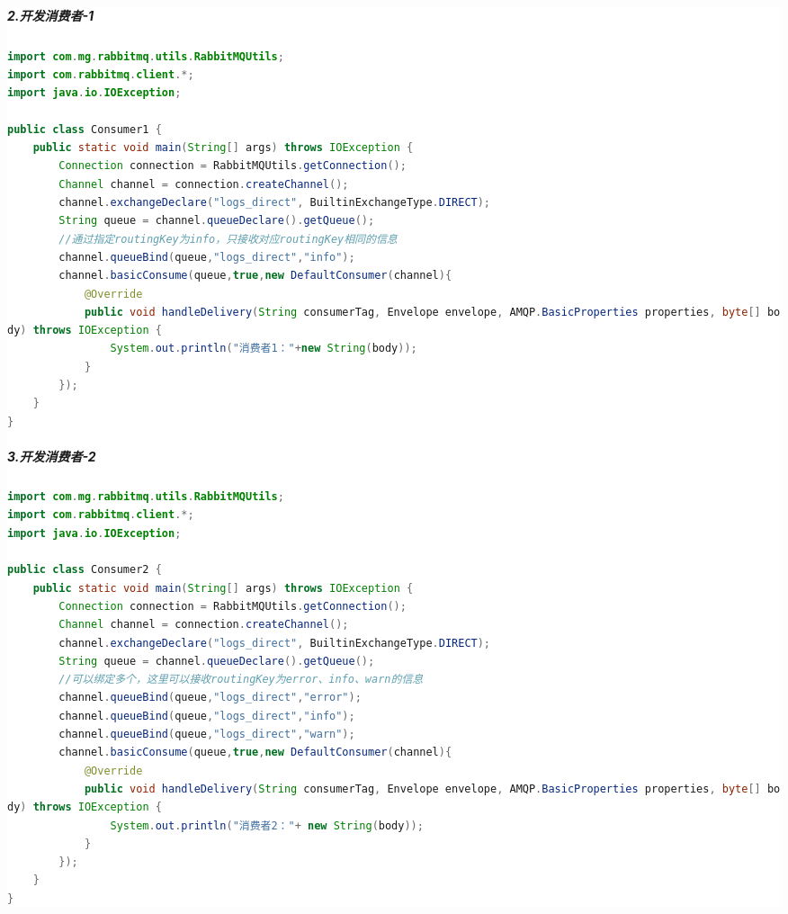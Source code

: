 ##### 2.开发消费者-1

```java
import com.mg.rabbitmq.utils.RabbitMQUtils;
import com.rabbitmq.client.*;
import java.io.IOException;

public class Consumer1 {
    public static void main(String[] args) throws IOException {
        Connection connection = RabbitMQUtils.getConnection();
        Channel channel = connection.createChannel();
        channel.exchangeDeclare("logs_direct", BuiltinExchangeType.DIRECT);
        String queue = channel.queueDeclare().getQueue();
        //通过指定routingKey为info，只接收对应routingKey相同的信息
        channel.queueBind(queue,"logs_direct","info");
        channel.basicConsume(queue,true,new DefaultConsumer(channel){
            @Override
            public void handleDelivery(String consumerTag, Envelope envelope, AMQP.BasicProperties properties, byte[] body) throws IOException {
                System.out.println("消费者1："+new String(body));
            }
        });
    }
}

```

##### 3.开发消费者-2

```java
import com.mg.rabbitmq.utils.RabbitMQUtils;
import com.rabbitmq.client.*;
import java.io.IOException;

public class Consumer2 {
    public static void main(String[] args) throws IOException {
        Connection connection = RabbitMQUtils.getConnection();
        Channel channel = connection.createChannel();
        channel.exchangeDeclare("logs_direct", BuiltinExchangeType.DIRECT);
        String queue = channel.queueDeclare().getQueue();
        //可以绑定多个，这里可以接收routingKey为error、info、warn的信息
        channel.queueBind(queue,"logs_direct","error");
        channel.queueBind(queue,"logs_direct","info");
        channel.queueBind(queue,"logs_direct","warn");
        channel.basicConsume(queue,true,new DefaultConsumer(channel){
            @Override
            public void handleDelivery(String consumerTag, Envelope envelope, AMQP.BasicProperties properties, byte[] body) throws IOException {
                System.out.println("消费者2："+ new String(body));
            }
        });
    }
}

```
